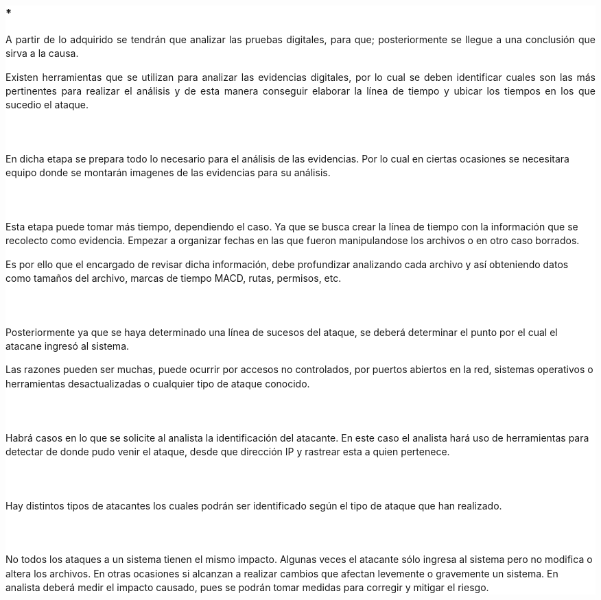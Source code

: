 ### * **<span style="color:white">_Análisis de la Evidencia_**

<p style="text-align: justify;">A partir de lo adquirido se tendrán que analizar las pruebas digitales, para que; posteriormente se llegue a una conclusión que sirva a la causa.

<p style="text-align: justify;">Existen herramientas que se utilizan para analizar las evidencias digitales, por lo cual se deben identificar cuales son las más pertinentes para realizar el análisis y de esta manera conseguir elaborar la línea de tiempo y ubicar los tiempos en los que sucedio el ataque.

#### <span style="color:white">Etapa 1: Preparación para el análisis

En dicha etapa se prepara todo lo necesario para el análisis de las evidencias. Por lo cual en ciertas ocasiones se necesitara equipo donde se montarán imagenes de las evidencias para su análisis. 

#### <span style="color:white">Etapa 2: Reconstrucción del ataque

Esta etapa puede tomar más tiempo, dependiendo el caso. Ya que se busca crear la línea de tiempo con la información que se recolecto como evidencia. Empezar a organizar fechas en las que fueron manipulandose los archivos o en otro caso borrados. 

Es por ello que el encargado de revisar dicha información, debe profundizar analizando cada archivo y así obteniendo datos como tamaños del archivo, marcas de tiempo MACD, rutas, permisos, etc.

#### <span style="color:white">Etapa 3: Determinación del ataque

Posteriormente ya que se haya determinado una línea de sucesos del ataque, se deberá determinar el punto por el cual el atacane ingresó al sistema. 

Las razones pueden ser muchas, puede ocurrir por accesos no controlados, por puertos abiertos en la red, sistemas operativos o herramientas desactualizadas o cualquier tipo de ataque conocido. 

#### <span style="color:white">Etapa 4: Identificación del atacante

Habrá casos en lo que se solicite al analista la identificación del atacante.  En este caso el analista hará uso de herramientas para detectar de donde pudo venir el ataque, desde que dirección IP y rastrear esta a quien pertenece.

#### <span style="color:white">Etapa 5: Perfil del atacante

Hay distintos tipos de atacantes los cuales podrán ser identificado según el tipo de ataque que han realizado.

#### <span style="color:white">Etapa 6: Evaluación del impacto causado en el sistema

No todos los ataques a un sistema tienen el mismo impacto.  Algunas veces el atacante sólo ingresa al sistema pero no modifica o altera los archivos.  En otras ocasiones si alcanzan a realizar cambios que afectan levemente o gravemente un sistema.  En analista deberá medir el impacto causado, pues se podrán tomar medidas para corregir y mitigar el riesgo.
